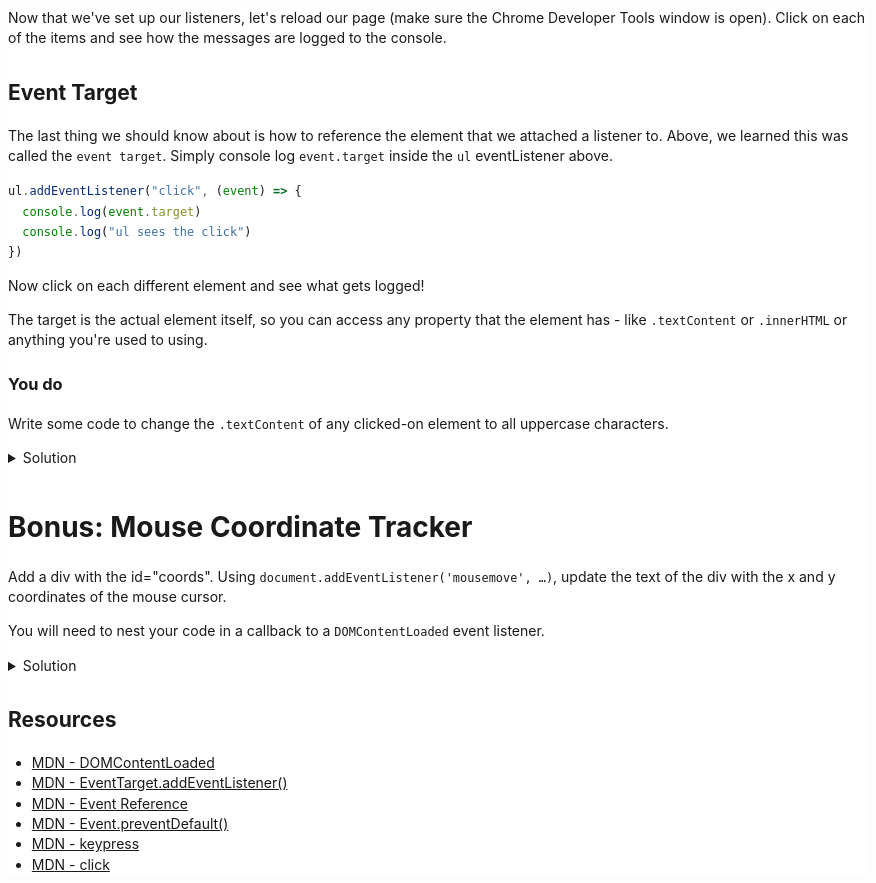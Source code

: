 Now that we've set up our listeners, let's reload our page (make sure the Chrome Developer Tools window is open). Click on each of the items and see how the messages are logged to the console.

## Event Target

The last thing we should know about is how to reference the element that we attached a listener to. Above, we learned this was called the `event target`. Simply console log `event.target` inside the `ul` eventListener above.

```js
ul.addEventListener("click", (event) => {
  console.log(event.target)
  console.log("ul sees the click")
})
```

Now click on each different element and see what gets logged!

The target is the actual element itself, so you can access any property that the element has - like `.textContent` or `.innerHTML` or anything you're used to using.

### You do

Write some code to change the `.textContent` of any clicked-on element to all uppercase characters.

<details><summary>
    Solution
    </summary></details>

# Bonus: Mouse Coordinate Tracker

Add a div with the id="coords". Using `document.addEventListener('mousemove', …)`, update the text of the div with the x and y coordinates of the mouse cursor.

You will need to nest your code in a callback to a `DOMContentLoaded` event listener.

  <details><summary>
   Solution
 </summary></details>

## Resources

- [MDN - DOMContentLoaded](https://developer.mozilla.org/en-US/docs/Web/Events/DOMContentLoaded)
- [MDN - EventTarget.addEventListener()](https://developer.mozilla.org/en-US/docs/Web/API/EventTarget/addEventListener)
- [MDN - Event Reference](https://developer.mozilla.org/en-US/docs/Web/Events)
- [MDN - Event.preventDefault()](https://developer.mozilla.org/en-US/docs/Web/API/Event/preventDefault)
- [MDN - keypress](https://developer.mozilla.org/en-US/docs/Web/Events/keypress)
- [MDN - click](https://developer.mozilla.org/en-US/docs/Web/Events/click)
